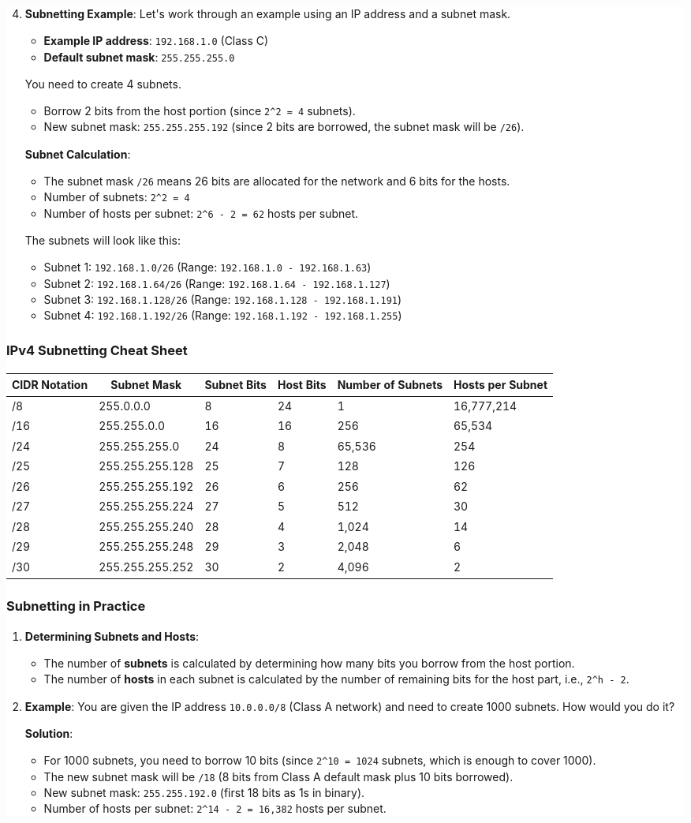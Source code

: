 4. **Subnetting Example**:
   Let's work through an example using an IP address and a subnet mask.

   - **Example IP address**: `192.168.1.0` (Class C)
   - **Default subnet mask**: `255.255.255.0`
   
   You need to create 4 subnets.

   - Borrow 2 bits from the host portion (since `2^2 = 4` subnets).
   - New subnet mask: `255.255.255.192` (since 2 bits are borrowed, the subnet mask will be `/26`).

   **Subnet Calculation**:
   - The subnet mask `/26` means 26 bits are allocated for the network and 6 bits for the hosts.
   - Number of subnets: `2^2 = 4`
   - Number of hosts per subnet: `2^6 - 2 = 62` hosts per subnet.

   The subnets will look like this:
   - Subnet 1: `192.168.1.0/26` (Range: `192.168.1.0 - 192.168.1.63`)
   - Subnet 2: `192.168.1.64/26` (Range: `192.168.1.64 - 192.168.1.127`)
   - Subnet 3: `192.168.1.128/26` (Range: `192.168.1.128 - 192.168.1.191`)
   - Subnet 4: `192.168.1.192/26` (Range: `192.168.1.192 - 192.168.1.255`)

### **IPv4 Subnetting Cheat Sheet**

| CIDR Notation | Subnet Mask     | Subnet Bits | Host Bits | Number of Subnets | Hosts per Subnet |
|---------------|-----------------|-------------|-----------|-------------------|------------------|
| /8            | 255.0.0.0       | 8           | 24        | 1                 | 16,777,214       |
| /16           | 255.255.0.0     | 16          | 16        | 256               | 65,534           |
| /24           | 255.255.255.0   | 24          | 8         | 65,536            | 254              |
| /25           | 255.255.255.128 | 25          | 7         | 128               | 126              |
| /26           | 255.255.255.192 | 26          | 6         | 256               | 62               |
| /27           | 255.255.255.224 | 27          | 5         | 512               | 30               |
| /28           | 255.255.255.240 | 28          | 4         | 1,024             | 14               |
| /29           | 255.255.255.248 | 29          | 3         | 2,048             | 6                |
| /30           | 255.255.255.252 | 30          | 2         | 4,096             | 2                |

### **Subnetting in Practice**

1. **Determining Subnets and Hosts**:
   - The number of **subnets** is calculated by determining how many bits you borrow from the host portion.
   - The number of **hosts** in each subnet is calculated by the number of remaining bits for the host part, i.e., `2^h - 2`.

2. **Example**: You are given the IP address `10.0.0.0/8` (Class A network) and need to create 1000 subnets. How would you do it?

   **Solution**:
   - For 1000 subnets, you need to borrow 10 bits (since `2^10 = 1024` subnets, which is enough to cover 1000).
   - The new subnet mask will be `/18` (8 bits from Class A default mask plus 10 bits borrowed).
   - New subnet mask: `255.255.192.0` (first 18 bits as 1s in binary).
   - Number of hosts per subnet: `2^14 - 2 = 16,382` hosts per subnet.
